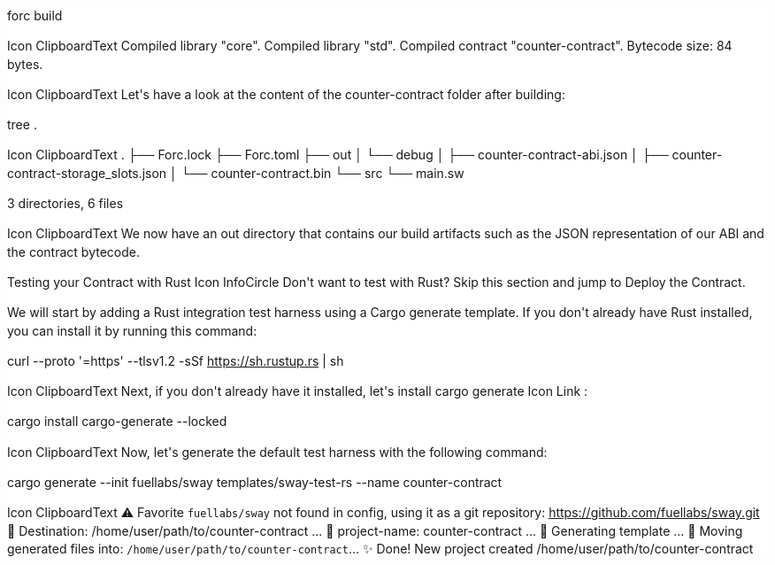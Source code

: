 forc build

Icon ClipboardText
  Compiled library "core".
  Compiled library "std".
  Compiled contract "counter-contract".
  Bytecode size: 84 bytes.

Icon ClipboardText
Let's have a look at the content of the counter-contract folder after building:

tree .

Icon ClipboardText
.
├── Forc.lock
├── Forc.toml
├── out
│   └── debug
│       ├── counter-contract-abi.json
│       ├── counter-contract-storage_slots.json
│       └── counter-contract.bin
└── src
    └── main.sw

3 directories, 6 files

Icon ClipboardText
We now have an out directory that contains our build artifacts such as the JSON representation of our ABI and the contract bytecode.

Testing your Contract with Rust
Icon InfoCircle
Don't want to test with Rust? Skip this section and jump to Deploy the Contract.

We will start by adding a Rust integration test harness using a Cargo generate template. If you don't already have Rust installed, you can install it by running this command:

curl --proto '=https' --tlsv1.2 -sSf https://sh.rustup.rs | sh

Icon ClipboardText
Next, if you don't already have it installed, let's install 
cargo generate
Icon Link
:

cargo install cargo-generate --locked

Icon ClipboardText
Now, let's generate the default test harness with the following command:

cargo generate --init fuellabs/sway templates/sway-test-rs --name counter-contract

Icon ClipboardText
⚠️   Favorite `fuellabs/sway` not found in config, using it as a git repository: https://github.com/fuellabs/sway.git
🔧   Destination: /home/user/path/to/counter-contract ...
🔧   project-name: counter-contract ...
🔧   Generating template ...
🔧   Moving generated files into: `/home/user/path/to/counter-contract`...
✨   Done! New project created /home/user/path/to/counter-contract
